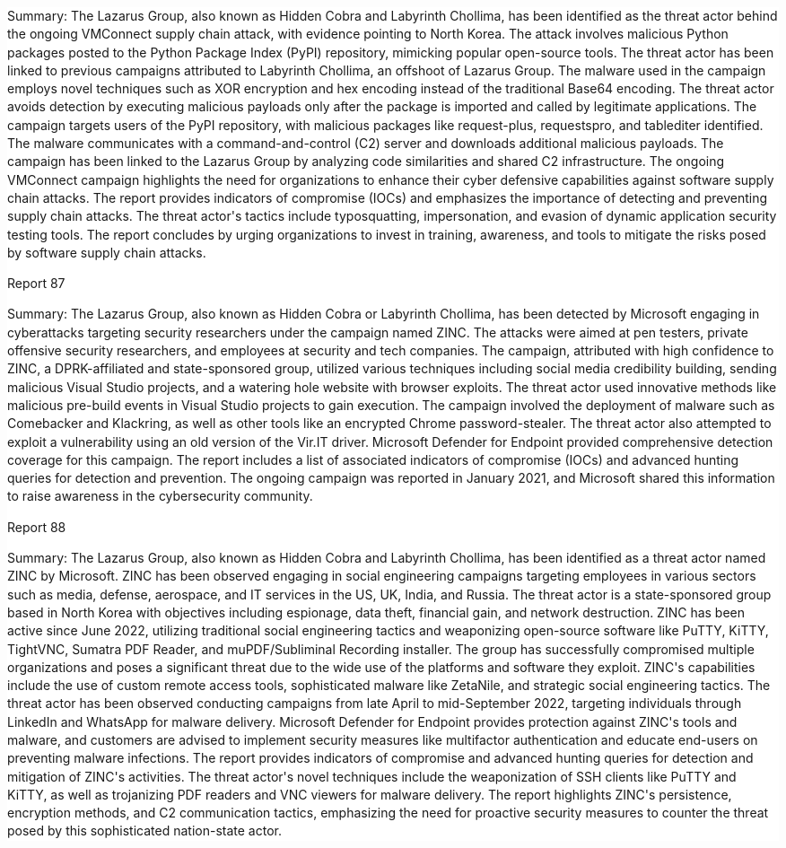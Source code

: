 Summary:
The Lazarus Group, also known as Hidden Cobra and Labyrinth Chollima, has been identified as the threat actor behind the ongoing VMConnect supply chain attack, with evidence pointing to North Korea. The attack involves malicious Python packages posted to the Python Package Index (PyPI) repository, mimicking popular open-source tools. The threat actor has been linked to previous campaigns attributed to Labyrinth Chollima, an offshoot of Lazarus Group. The malware used in the campaign employs novel techniques such as XOR encryption and hex encoding instead of the traditional Base64 encoding. The threat actor avoids detection by executing malicious payloads only after the package is imported and called by legitimate applications. The campaign targets users of the PyPI repository, with malicious packages like request-plus, requestspro, and tablediter identified. The malware communicates with a command-and-control (C2) server and downloads additional malicious payloads. The campaign has been linked to the Lazarus Group by analyzing code similarities and shared C2 infrastructure. The ongoing VMConnect campaign highlights the need for organizations to enhance their cyber defensive capabilities against software supply chain attacks. The report provides indicators of compromise (IOCs) and emphasizes the importance of detecting and preventing supply chain attacks. The threat actor's tactics include typosquatting, impersonation, and evasion of dynamic application security testing tools. The report concludes by urging organizations to invest in training, awareness, and tools to mitigate the risks posed by software supply chain attacks.





Report 87

Summary:
The Lazarus Group, also known as Hidden Cobra or Labyrinth Chollima, has been detected by Microsoft engaging in cyberattacks targeting security researchers under the campaign named ZINC. The attacks were aimed at pen testers, private offensive security researchers, and employees at security and tech companies. The campaign, attributed with high confidence to ZINC, a DPRK-affiliated and state-sponsored group, utilized various techniques including social media credibility building, sending malicious Visual Studio projects, and a watering hole website with browser exploits. The threat actor used innovative methods like malicious pre-build events in Visual Studio projects to gain execution. The campaign involved the deployment of malware such as Comebacker and Klackring, as well as other tools like an encrypted Chrome password-stealer. The threat actor also attempted to exploit a vulnerability using an old version of the Vir.IT driver. Microsoft Defender for Endpoint provided comprehensive detection coverage for this campaign. The report includes a list of associated indicators of compromise (IOCs) and advanced hunting queries for detection and prevention. The ongoing campaign was reported in January 2021, and Microsoft shared this information to raise awareness in the cybersecurity community.





Report 88

Summary:
The Lazarus Group, also known as Hidden Cobra and Labyrinth Chollima, has been identified as a threat actor named ZINC by Microsoft. ZINC has been observed engaging in social engineering campaigns targeting employees in various sectors such as media, defense, aerospace, and IT services in the US, UK, India, and Russia. The threat actor is a state-sponsored group based in North Korea with objectives including espionage, data theft, financial gain, and network destruction. ZINC has been active since June 2022, utilizing traditional social engineering tactics and weaponizing open-source software like PuTTY, KiTTY, TightVNC, Sumatra PDF Reader, and muPDF/Subliminal Recording installer. The group has successfully compromised multiple organizations and poses a significant threat due to the wide use of the platforms and software they exploit. ZINC's capabilities include the use of custom remote access tools, sophisticated malware like ZetaNile, and strategic social engineering tactics. The threat actor has been observed conducting campaigns from late April to mid-September 2022, targeting individuals through LinkedIn and WhatsApp for malware delivery. Microsoft Defender for Endpoint provides protection against ZINC's tools and malware, and customers are advised to implement security measures like multifactor authentication and educate end-users on preventing malware infections. The report provides indicators of compromise and advanced hunting queries for detection and mitigation of ZINC's activities. The threat actor's novel techniques include the weaponization of SSH clients like PuTTY and KiTTY, as well as trojanizing PDF readers and VNC viewers for malware delivery. The report highlights ZINC's persistence, encryption methods, and C2 communication tactics, emphasizing the need for proactive security measures to counter the threat posed by this sophisticated nation-state actor.
